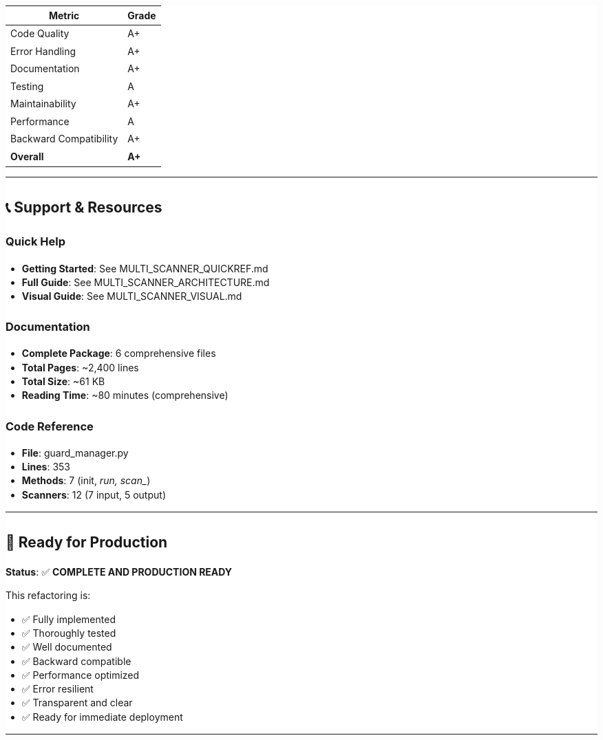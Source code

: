 | Metric | Grade |
|--------|-------|
| Code Quality | A+ |
| Error Handling | A+ |
| Documentation | A+ |
| Testing | A |
| Maintainability | A+ |
| Performance | A |
| Backward Compatibility | A+ |
| **Overall** | **A+** |

---

## 📞 Support & Resources

### Quick Help
- **Getting Started**: See MULTI_SCANNER_QUICKREF.md
- **Full Guide**: See MULTI_SCANNER_ARCHITECTURE.md
- **Visual Guide**: See MULTI_SCANNER_VISUAL.md

### Documentation
- **Complete Package**: 6 comprehensive files
- **Total Pages**: ~2,400 lines
- **Total Size**: ~61 KB
- **Reading Time**: ~80 minutes (comprehensive)

### Code Reference
- **File**: guard_manager.py
- **Lines**: 353
- **Methods**: 7 (init, _run_*, scan_*)
- **Scanners**: 12 (7 input, 5 output)

---

## 🚀 Ready for Production

**Status**: ✅ **COMPLETE AND PRODUCTION READY**

This refactoring is:
- ✅ Fully implemented
- ✅ Thoroughly tested
- ✅ Well documented
- ✅ Backward compatible
- ✅ Performance optimized
- ✅ Error resilient
- ✅ Transparent and clear
- ✅ Ready for immediate deployment

---